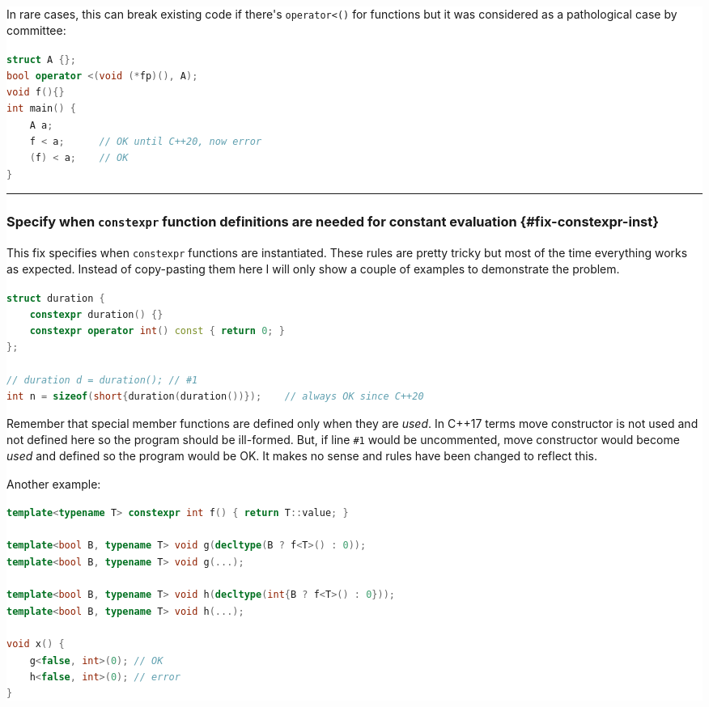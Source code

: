 In rare cases, this can break existing code if there's `operator<()` for
functions but it was considered as a pathological case by committee:

```cpp
struct A {};
bool operator <(void (*fp)(), A);
void f(){}
int main() {
    A a;
    f < a;      // OK until C++20, now error
    (f) < a;    // OK
}
```

---

### Specify when `constexpr` function definitions are needed for constant evaluation {#fix-constexpr-inst}

This fix specifies when `constexpr` functions are instantiated.
These rules are
pretty tricky but most of the time everything works as expected. Instead of 
copy-pasting them here I will only show a couple of examples to demonstrate the 
problem.

```cpp
struct duration {
    constexpr duration() {}
    constexpr operator int() const { return 0; }
};

// duration d = duration(); // #1
int n = sizeof(short{duration(duration())});    // always OK since C++20
```

Remember that special member functions are defined only when they are *used*.
In C++17 terms move constructor is not used and not 
defined here so the program should be ill-formed. But, if line `#1` would be uncommented,
move constructor would become *used* and defined so the program would be OK. It makes no
sense and rules have been changed to reflect this.

Another example:

```cpp
template<typename T> constexpr int f() { return T::value; }

template<bool B, typename T> void g(decltype(B ? f<T>() : 0));
template<bool B, typename T> void g(...);

template<bool B, typename T> void h(decltype(int{B ? f<T>() : 0}));
template<bool B, typename T> void h(...);

void x() {
    g<false, int>(0); // OK
    h<false, int>(0); // error
}
```
